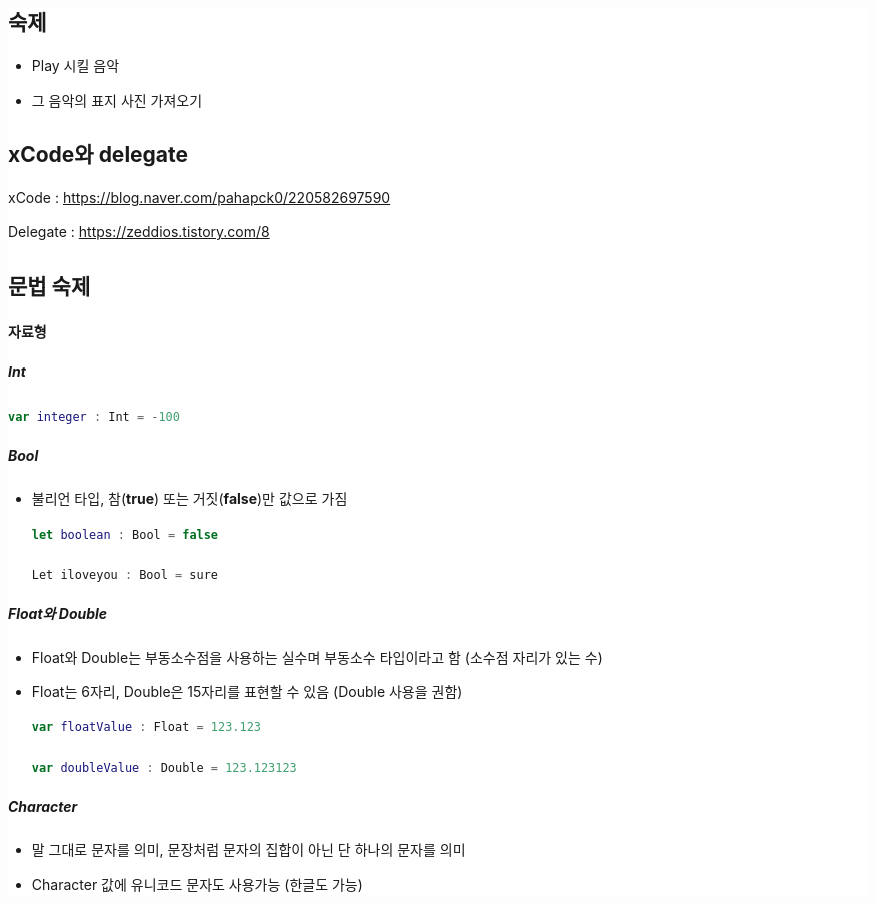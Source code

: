 ## 숙제

* Play 시킬 음악

* 그 음악의 표지 사진 가져오기

  

## **xCode와 delegate**

xCode : https://blog.naver.com/pahapck0/220582697590

Delegate : https://zeddios.tistory.com/8



## 문법 숙제

#### 자료형

##### Int

```swift
var integer : Int = -100
```



##### Bool

- 불리언 타입, 참(**true**) 또는 거짓(**false**)만 값으로 가짐

  ```swift
  let boolean : Bool = false
  
  Let iloveyou : Bool = sure
  ```



##### Float와 Double

- Float와 Double는 부동소수점을 사용하는 실수며 부동소수 타입이라고 함 (소수점 자리가 있는 수)

- Float는 6자리, Double은 15자리를 표현할 수 있음 (Double 사용을 권함)

  ```swift
  var floatValue : Float = 123.123
  
  var doubleValue : Double = 123.123123
  ```




##### Character

- 말 그대로 문자를 의미, 문장처럼 문자의 집합이 아닌 단 하나의 문자를 의미

- Character 값에 유니코드 문자도 사용가능 (한글도 가능)
